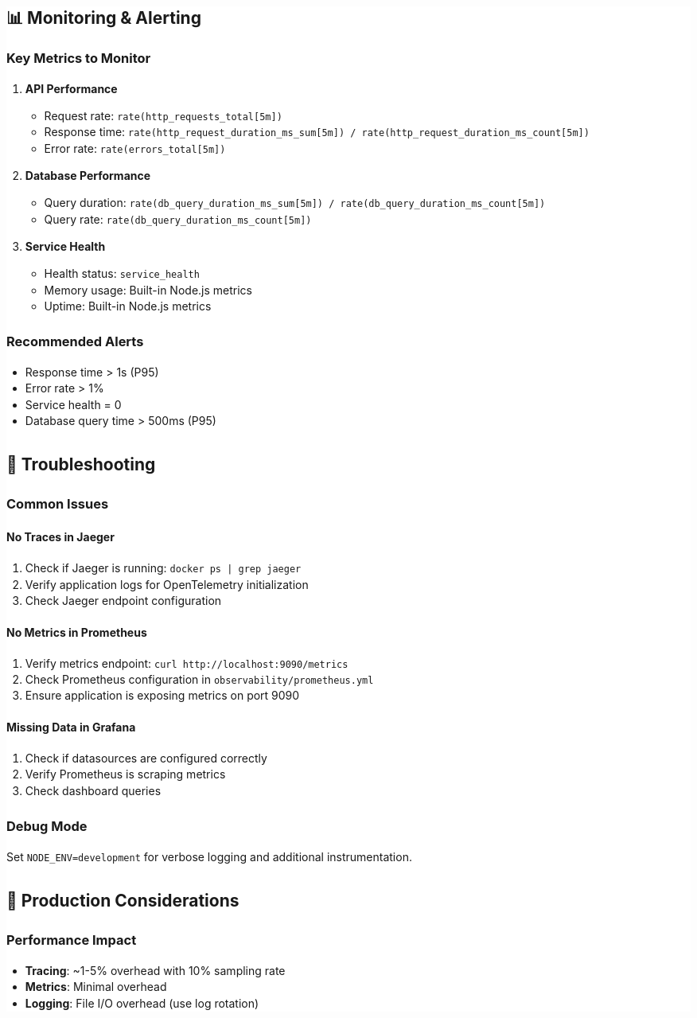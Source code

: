 ## 📊 **Monitoring & Alerting**

### **Key Metrics to Monitor**
1. **API Performance**
   - Request rate: `rate(http_requests_total[5m])`
   - Response time: `rate(http_request_duration_ms_sum[5m]) / rate(http_request_duration_ms_count[5m])`
   - Error rate: `rate(errors_total[5m])`

2. **Database Performance**
   - Query duration: `rate(db_query_duration_ms_sum[5m]) / rate(db_query_duration_ms_count[5m])`
   - Query rate: `rate(db_query_duration_ms_count[5m])`

3. **Service Health**
   - Health status: `service_health`
   - Memory usage: Built-in Node.js metrics
   - Uptime: Built-in Node.js metrics

### **Recommended Alerts**
- Response time > 1s (P95)
- Error rate > 1%
- Service health = 0
- Database query time > 500ms (P95)

## 🔧 **Troubleshooting**

### **Common Issues**

#### **No Traces in Jaeger**
1. Check if Jaeger is running: `docker ps | grep jaeger`
2. Verify application logs for OpenTelemetry initialization
3. Check Jaeger endpoint configuration

#### **No Metrics in Prometheus**
1. Verify metrics endpoint: `curl http://localhost:9090/metrics`
2. Check Prometheus configuration in `observability/prometheus.yml`
3. Ensure application is exposing metrics on port 9090

#### **Missing Data in Grafana**
1. Check if datasources are configured correctly
2. Verify Prometheus is scraping metrics
3. Check dashboard queries

### **Debug Mode**
Set `NODE_ENV=development` for verbose logging and additional instrumentation.

## 🔄 **Production Considerations**

### **Performance Impact**
- **Tracing**: ~1-5% overhead with 10% sampling rate
- **Metrics**: Minimal overhead
- **Logging**: File I/O overhead (use log rotation)
